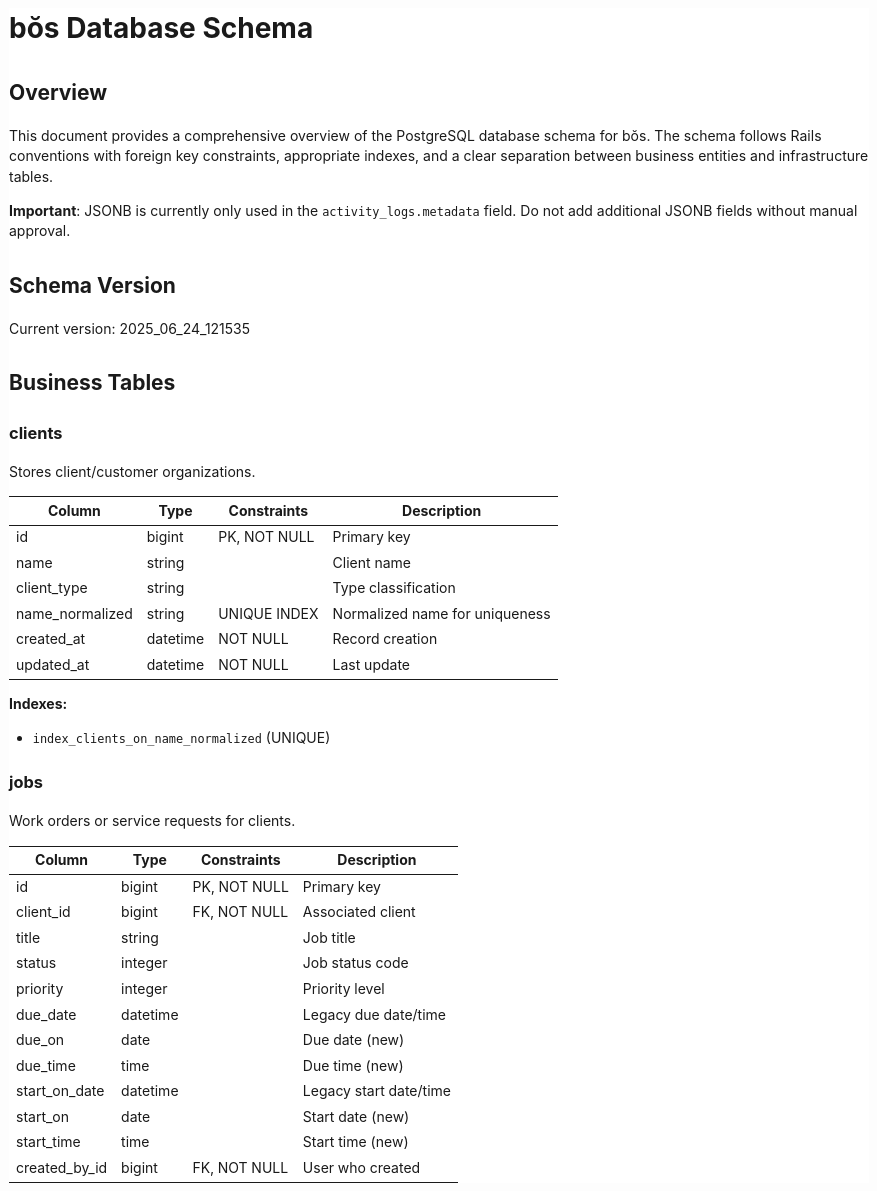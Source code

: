 # bŏs Database Schema

## Overview

This document provides a comprehensive overview of the PostgreSQL database schema for bŏs. The schema follows Rails conventions with foreign key constraints, appropriate indexes, and a clear separation between business entities and infrastructure tables.

**Important**: JSONB is currently only used in the `activity_logs.metadata` field. Do not add additional JSONB fields without manual approval.

## Schema Version

Current version: 2025_06_24_121535

## Business Tables

### clients
Stores client/customer organizations.

| Column | Type | Constraints | Description |
|--------|------|-------------|-------------|
| id | bigint | PK, NOT NULL | Primary key |
| name | string | | Client name |
| client_type | string | | Type classification |
| name_normalized | string | UNIQUE INDEX | Normalized name for uniqueness |
| created_at | datetime | NOT NULL | Record creation |
| updated_at | datetime | NOT NULL | Last update |

**Indexes:**
- `index_clients_on_name_normalized` (UNIQUE)

### jobs
Work orders or service requests for clients.

| Column | Type | Constraints | Description |
|--------|------|-------------|-------------|
| id | bigint | PK, NOT NULL | Primary key |
| client_id | bigint | FK, NOT NULL | Associated client |
| title | string | | Job title |
| status | integer | | Job status code |
| priority | integer | | Priority level |
| due_date | datetime | | Legacy due date/time |
| due_on | date | | Due date (new) |
| due_time | time | | Due time (new) |
| start_on_date | datetime | | Legacy start date/time |
| start_on | date | | Start date (new) |
| start_time | time | | Start time (new) |
| created_by_id | bigint | FK, NOT NULL | User who created |